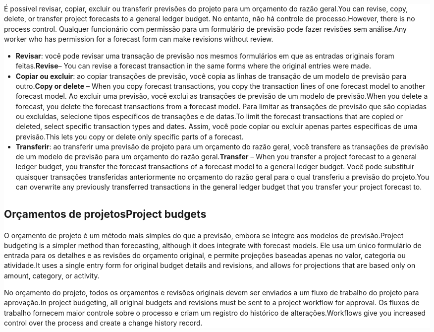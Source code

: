 <span data-ttu-id="af822-168">É possível revisar, copiar, excluir ou transferir previsões do projeto para um orçamento do razão geral.</span><span class="sxs-lookup"><span data-stu-id="af822-168">You can revise, copy, delete, or transfer project forecasts to a general ledger budget.</span></span> <span data-ttu-id="af822-169">No entanto, não há controle de processo.</span><span class="sxs-lookup"><span data-stu-id="af822-169">However, there is no process control.</span></span> <span data-ttu-id="af822-170">Qualquer funcionário com permissão para um formulário de previsão pode fazer revisões sem análise.</span><span class="sxs-lookup"><span data-stu-id="af822-170">Any worker who has permission for a forecast form can make revisions without review.</span></span>

-   <span data-ttu-id="af822-171">**Revisar**: você pode revisar uma transação de previsão nos mesmos formulários em que as entradas originais foram feitas.</span><span class="sxs-lookup"><span data-stu-id="af822-171">**Revise**– You can revise a forecast transaction in the same forms where the original entries were made.</span></span>
-   <span data-ttu-id="af822-172">**Copiar ou excluir**: ao copiar transações de previsão, você copia as linhas de transação de um modelo de previsão para outro.</span><span class="sxs-lookup"><span data-stu-id="af822-172">**Copy or delete** – When you copy forecast transactions, you copy the transaction lines of one forecast model to another forecast model.</span></span> <span data-ttu-id="af822-173">Ao excluir uma previsão, você exclui as transações de previsão de um modelo de previsão.</span><span class="sxs-lookup"><span data-stu-id="af822-173">When you delete a forecast, you delete the forecast transactions from a forecast model.</span></span> <span data-ttu-id="af822-174">Para limitar as transações de previsão que são copiadas ou excluídas, selecione tipos específicos de transações e de datas.</span><span class="sxs-lookup"><span data-stu-id="af822-174">To limit the forecast transactions that are copied or deleted, select specific transaction types and dates.</span></span> <span data-ttu-id="af822-175">Assim, você pode copiar ou excluir apenas partes específicas de uma previsão.</span><span class="sxs-lookup"><span data-stu-id="af822-175">This lets you copy or delete only specific parts of a forecast.</span></span>
-   <span data-ttu-id="af822-176">**Transferir**: ao transferir uma previsão de projeto para um orçamento do razão geral, você transfere as transações de previsão de um modelo de previsão para um orçamento do razão geral.</span><span class="sxs-lookup"><span data-stu-id="af822-176">**Transfer** – When you transfer a project forecast to a general ledger budget, you transfer the forecast transactions of a forecast model to a general ledger budget.</span></span> <span data-ttu-id="af822-177">Você pode substituir quaisquer transações transferidas anteriormente no orçamento do razão geral para o qual transferiu a previsão do projeto.</span><span class="sxs-lookup"><span data-stu-id="af822-177">You can overwrite any previously transferred transactions in the general ledger budget that you transfer your project forecast to.</span></span>

## <a name="project-budgets"></a><span data-ttu-id="af822-178">Orçamentos de projetos</span><span class="sxs-lookup"><span data-stu-id="af822-178">Project budgets</span></span>
<span data-ttu-id="af822-179">O orçamento de projeto é um método mais simples do que a previsão, embora se integre aos modelos de previsão.</span><span class="sxs-lookup"><span data-stu-id="af822-179">Project budgeting is a simpler method than forecasting, although it does integrate with forecast models.</span></span> <span data-ttu-id="af822-180">Ele usa um único formulário de entrada para os detalhes e as revisões do orçamento original, e permite projeções baseadas apenas no valor, categoria ou atividade.</span><span class="sxs-lookup"><span data-stu-id="af822-180">It uses a single entry form for original budget details and revisions, and allows for projections that are based only on amount, category, or activity.</span></span> 

<span data-ttu-id="af822-181">No orçamento do projeto, todos os orçamentos e revisões originais devem ser enviados a um fluxo de trabalho do projeto para aprovação.</span><span class="sxs-lookup"><span data-stu-id="af822-181">In project budgeting, all original budgets and revisions must be sent to a project workflow for approval.</span></span> <span data-ttu-id="af822-182">Os fluxos de trabalho fornecem maior controle sobre o processo e criam um registro do histórico de alterações.</span><span class="sxs-lookup"><span data-stu-id="af822-182">Workflows give you increased control over the process and create a change history record.</span></span> 
